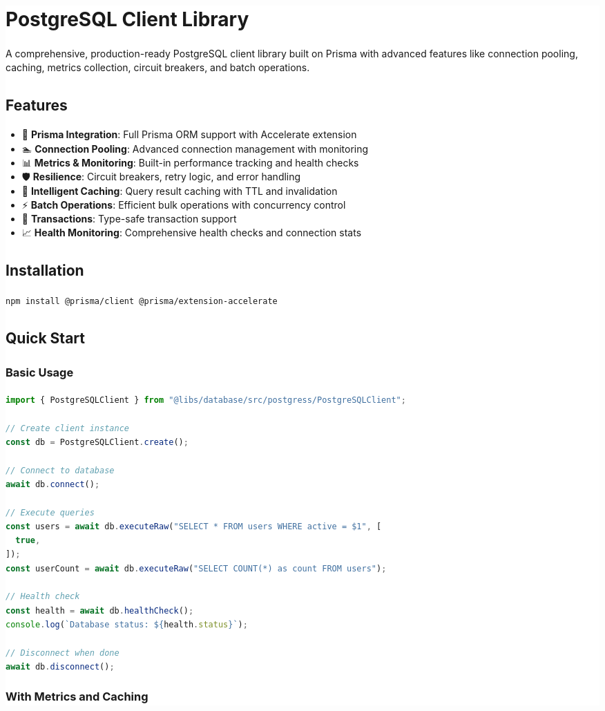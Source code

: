 # PostgreSQL Client Library

A comprehensive, production-ready PostgreSQL client library built on Prisma with advanced features like connection pooling, caching, metrics collection, circuit breakers, and batch operations.

## Features

- 🚀 **Prisma Integration**: Full Prisma ORM support with Accelerate extension
- 🏊 **Connection Pooling**: Advanced connection management with monitoring
- 📊 **Metrics & Monitoring**: Built-in performance tracking and health checks
- 🛡️ **Resilience**: Circuit breakers, retry logic, and error handling
- 💾 **Intelligent Caching**: Query result caching with TTL and invalidation
- ⚡ **Batch Operations**: Efficient bulk operations with concurrency control
- 🔄 **Transactions**: Type-safe transaction support
- 📈 **Health Monitoring**: Comprehensive health checks and connection stats

## Installation

```bash
npm install @prisma/client @prisma/extension-accelerate
```

## Quick Start

### Basic Usage

```typescript
import { PostgreSQLClient } from "@libs/database/src/postgress/PostgreSQLClient";

// Create client instance
const db = PostgreSQLClient.create();

// Connect to database
await db.connect();

// Execute queries
const users = await db.executeRaw("SELECT * FROM users WHERE active = $1", [
  true,
]);
const userCount = await db.executeRaw("SELECT COUNT(*) as count FROM users");

// Health check
const health = await db.healthCheck();
console.log(`Database status: ${health.status}`);

// Disconnect when done
await db.disconnect();
```

### With Metrics and Caching
